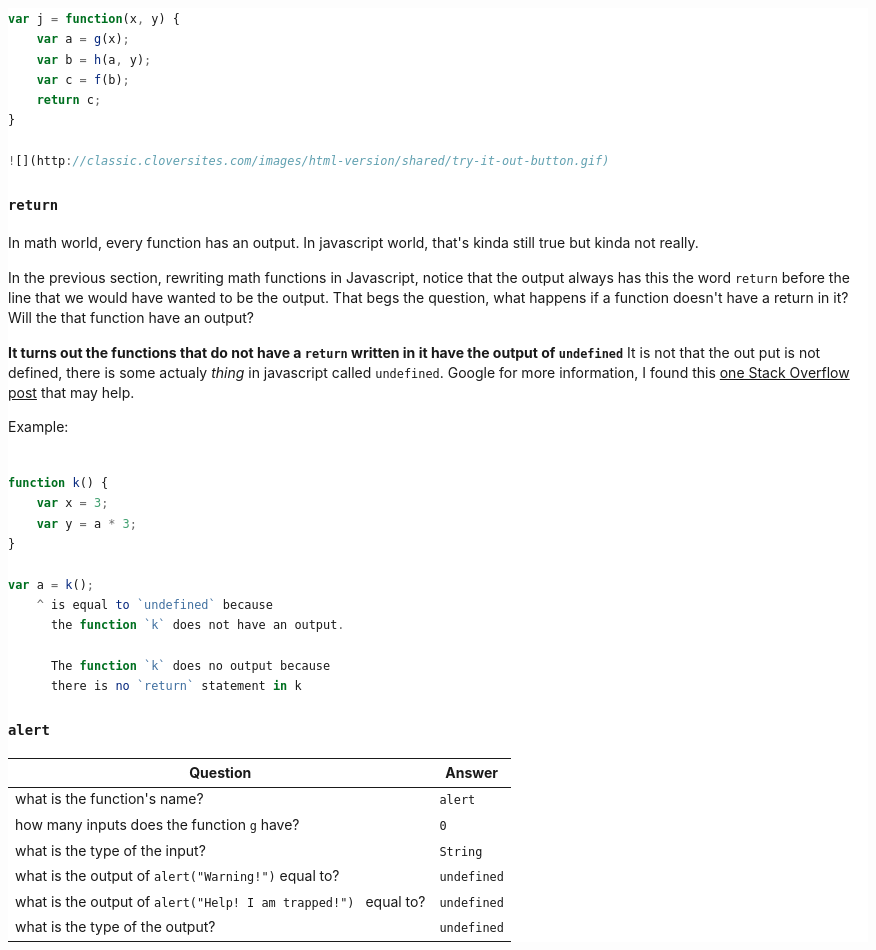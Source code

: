 ```js
var j = function(x, y) {
    var a = g(x);
    var b = h(a, y);
    var c = f(b);
    return c;
}

![](http://classic.cloversites.com/images/html-version/shared/try-it-out-button.gif)
```

### `return`

In math world, every function has an output. In javascript world, that's kinda still true but kinda not really.

In the previous section, rewriting math functions in Javascript, notice that the output always has this the word `return` before the line that we would have wanted to be the output. That begs the question, what happens if a function doesn't have a return in it? Will the that function have an output?

**It turns out the functions that do not have a `return` written in it have the output of `undefined`** It is not that the out put is not defined, there is some actualy *thing* in javascript called `undefined`. Google for more information, I found this [one Stack Overflow post](http://programmers.stackexchange.com/questions/101107/what-exactly-undefined-means-in-javascript-why-its-there-what-usages-it-has) that may help.

Example:

```js

function k() {
    var x = 3;
    var y = a * 3;
}

var a = k();
    ^ is equal to `undefined` because 
      the function `k` does not have an output.
      
      The function `k` does no output because
      there is no `return` statement in k
```

### `alert`

| Question                                     | Answer   |
|----------------------------------------------|----------|
| what is the function's name?                 | `alert`      |
| how many inputs does the function `g` have?  | `0`      |
| what is the type of the input?               | `String` |
| what is the output of `alert("Warning!")` equal to?       | `undefined`      |
| what is the output of `alert("Help! I am trapped!") ` equal to?       | `undefined`     |
| what is the type of the output?              | `undefined` |
